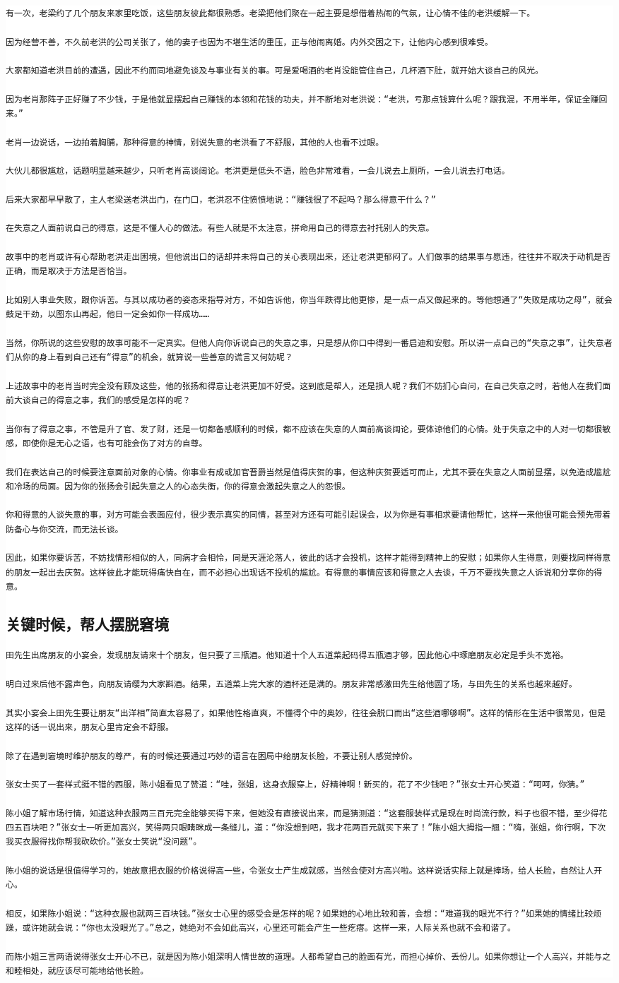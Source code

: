 


	有一次，老梁约了几个朋友来家里吃饭，这些朋友彼此都很熟悉。老梁把他们聚在一起主要是想借着热闹的气氛，让心情不佳的老洪缓解一下。

	因为经营不善，不久前老洪的公司关张了，他的妻子也因为不堪生活的重压，正与他闹离婚。内外交困之下，让他内心感到很难受。

	大家都知道老洪目前的遭遇，因此不约而同地避免谈及与事业有关的事。可是爱喝酒的老肖没能管住自己，几杯酒下肚，就开始大谈自己的风光。

	因为老肖那阵子正好赚了不少钱，于是他就显摆起自己赚钱的本领和花钱的功夫，并不断地对老洪说：“老洪，亏那点钱算什么呢？跟我混，不用半年，保证全赚回来。”

	老肖一边说话，一边拍着胸脯，那种得意的神情，别说失意的老洪看了不舒服，其他的人也看不过眼。

	大伙儿都很尴尬，话题明显越来越少，只听老肖高谈阔论。老洪更是低头不语，脸色非常难看，一会儿说去上厕所，一会儿说去打电话。

	后来大家都早早散了，主人老梁送老洪出门，在门口，老洪忍不住愤愤地说：“赚钱很了不起吗？那么得意干什么？”

	在失意之人面前说自己的得意，这是不懂人心的做法。有些人就是不太注意，拼命用自己的得意去衬托别人的失意。

	故事中的老肖或许有心帮助老洪走出困境，但他说出口的话却并未将自己的关心表现出来，还让老洪更郁闷了。人们做事的结果事与愿违，往往并不取决于动机是否正确，而是取决于方法是否恰当。

	比如别人事业失败，跟你诉苦。与其以成功者的姿态来指导对方，不如告诉他，你当年跌得比他更惨，是一点一点又做起来的。等他想通了“失败是成功之母”，就会鼓足干劲，以图东山再起，他日一定会如你一样成功……

	当然，你所说的这些安慰的故事可能不一定真实。但他人向你诉说自己的失意之事，只是想从你口中得到一番启迪和安慰。所以讲一点自己的“失意之事”，让失意者们从你的身上看到自己还有“得意”的机会，就算说一些善意的谎言又何妨呢？

	上述故事中的老肖当时完全没有顾及这些，他的张扬和得意让老洪更加不好受。这到底是帮人，还是损人呢？我们不妨扪心自问，在自己失意之时，若他人在我们面前大谈自己的得意之事，我们的感受是怎样的呢？

	当你有了得意之事，不管是升了官、发了财，还是一切都备感顺利的时候，都不应该在失意的人面前高谈阔论，要体谅他们的心情。处于失意之中的人对一切都很敏感，即使你是无心之语，也有可能会伤了对方的自尊。

	我们在表达自己的时候要注意面前对象的心情。你事业有成或加官晋爵当然是值得庆贺的事，但这种庆贺要适可而止，尤其不要在失意之人面前显摆，以免造成尴尬和冷场的局面。因为你的张扬会引起失意之人的心态失衡，你的得意会激起失意之人的怨恨。

	你和得意的人谈失意的事，对方可能会表面应付，很少表示真实的同情，甚至对方还有可能引起误会，以为你是有事相求要请他帮忙，这样一来他很可能会预先带着防备心与你交流，而无法长谈。

	因此，如果你要诉苦，不妨找情形相似的人，同病才会相怜，同是天涯沦落人，彼此的话才会投机，这样才能得到精神上的安慰；如果你人生得意，则要找同样得意的朋友一起出去庆贺。这样彼此才能玩得痛快自在，而不必担心出现话不投机的尴尬。有得意的事情应该和得意之人去谈，千万不要找失意之人诉说和分享你的得意。





## 关键时候，帮人摆脱窘境




	田先生出席朋友的小宴会，发现朋友请来十个朋友，但只要了三瓶酒。他知道十个人五道菜起码得五瓶酒才够，因此他心中琢磨朋友必定是手头不宽裕。

	明白过来后他不露声色，向朋友请缨为大家斟酒。结果，五道菜上完大家的酒杯还是满的。朋友非常感激田先生给他圆了场，与田先生的关系也越来越好。

	其实小宴会上田先生要让朋友“出洋相”简直太容易了，如果他性格直爽，不懂得个中的奥妙，往往会脱口而出“这些酒哪够啊”。这样的情形在生活中很常见，但是这样的话一说出来，朋友心里肯定会不舒服。

	除了在遇到窘境时维护朋友的尊严，有的时候还要通过巧妙的语言在困局中给朋友长脸，不要让别人感觉掉价。

	张女士买了一套样式挺不错的西服，陈小姐看见了赞道：“哇，张姐，这身衣服穿上，好精神啊！新买的，花了不少钱吧？”张女士开心笑道：“呵呵，你猜。”

	陈小姐了解市场行情，知道这种衣服两三百元完全能够买得下来，但她没有直接说出来，而是猜测道：“这套服装样式是现在时尚流行款，料子也很不错，至少得花四五百块吧？”张女士一听更加高兴，笑得两只眼睛眯成一条缝儿，道：“你没想到吧，我才花两百元就买下来了！”陈小姐大拇指一翘：“嗨，张姐，你行啊，下次我买衣服得找你帮我砍砍价。”张女士笑说“没问题”。

	陈小姐的说话是很值得学习的，她故意把衣服的价格说得高一些，令张女士产生成就感，当然会使对方高兴啦。这样说话实际上就是捧场，给人长脸，自然让人开心。

	相反，如果陈小姐说：“这种衣服也就两三百块钱。”张女士心里的感受会是怎样的呢？如果她的心地比较和善，会想：“难道我的眼光不行？”如果她的情绪比较烦躁，或许她就会说：“你也太没眼光了。”总之，她绝对不会如此高兴，心里还可能会产生一些疙瘩。这样一来，人际关系也就不会和谐了。

	而陈小姐三言两语说得张女士开心不已，就是因为陈小姐深明人情世故的道理。人都希望自己的脸面有光，而担心掉价、丢份儿。如果你想让一个人高兴，并能与之和睦相处，就应该尽可能地给他长脸。
